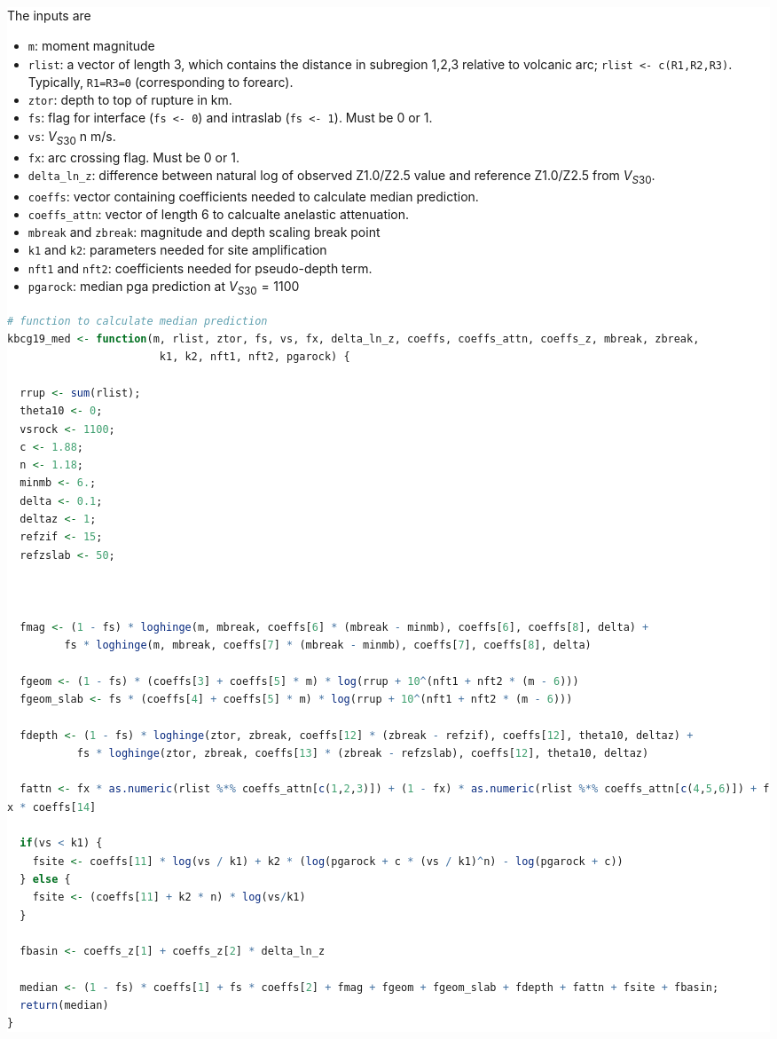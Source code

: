The inputs are

* `m`: moment magnitude
* `rlist`: a vector of length 3, which contains the distance in subregion 1,2,3 relative to volcanic arc; `rlist <- c(R1,R2,R3)`. Typically, `R1=R3=0` (corresponding to forearc).
* `ztor`: depth to top of rupture in km.
* `fs`: flag for interface (`fs <- 0`) and intraslab (`fs <- 1`). Must be 0 or 1.
* `vs`: $V_{S30}$ n m/s.
* `fx`: arc crossing flag. Must be 0 or 1.
* `delta_ln_z`: difference between natural log of observed Z1.0/Z2.5 value and reference Z1.0/Z2.5 from $V_{S30}$.
* `coeffs`: vector containing coefficients needed to calculate median prediction.
* `coeffs_attn`: vector of length 6 to calcualte anelastic attenuation.
* `mbreak` and `zbreak`: magnitude and depth scaling break point
* `k1` and `k2`: parameters needed for site amplification
* `nft1` and `nft2`: coefficients needed for pseudo-depth term.
* `pgarock`: median pga prediction at $V_{S30} = 1100$


```r
# function to calculate median prediction
kbcg19_med <- function(m, rlist, ztor, fs, vs, fx, delta_ln_z, coeffs, coeffs_attn, coeffs_z, mbreak, zbreak, 
                        k1, k2, nft1, nft2, pgarock) {
  
  rrup <- sum(rlist);
  theta10 <- 0;
  vsrock <- 1100;
  c <- 1.88;
  n <- 1.18;
  minmb <- 6.;
  delta <- 0.1;
  deltaz <- 1;
  refzif <- 15;
  refzslab <- 50;
  
  
  
  fmag <- (1 - fs) * loghinge(m, mbreak, coeffs[6] * (mbreak - minmb), coeffs[6], coeffs[8], delta) + 
         fs * loghinge(m, mbreak, coeffs[7] * (mbreak - minmb), coeffs[7], coeffs[8], delta)
  
  fgeom <- (1 - fs) * (coeffs[3] + coeffs[5] * m) * log(rrup + 10^(nft1 + nft2 * (m - 6)))
  fgeom_slab <- fs * (coeffs[4] + coeffs[5] * m) * log(rrup + 10^(nft1 + nft2 * (m - 6)))
  
  fdepth <- (1 - fs) * loghinge(ztor, zbreak, coeffs[12] * (zbreak - refzif), coeffs[12], theta10, deltaz) + 
           fs * loghinge(ztor, zbreak, coeffs[13] * (zbreak - refzslab), coeffs[12], theta10, deltaz)
  
  fattn <- fx * as.numeric(rlist %*% coeffs_attn[c(1,2,3)]) + (1 - fx) * as.numeric(rlist %*% coeffs_attn[c(4,5,6)]) + fx * coeffs[14]
  
  if(vs < k1) {
    fsite <- coeffs[11] * log(vs / k1) + k2 * (log(pgarock + c * (vs / k1)^n) - log(pgarock + c))
  } else {
    fsite <- (coeffs[11] + k2 * n) * log(vs/k1)
  }
  
  fbasin <- coeffs_z[1] + coeffs_z[2] * delta_ln_z
  
  median <- (1 - fs) * coeffs[1] + fs * coeffs[2] + fmag + fgeom + fgeom_slab + fdepth + fattn + fsite + fbasin;
  return(median)
}
```